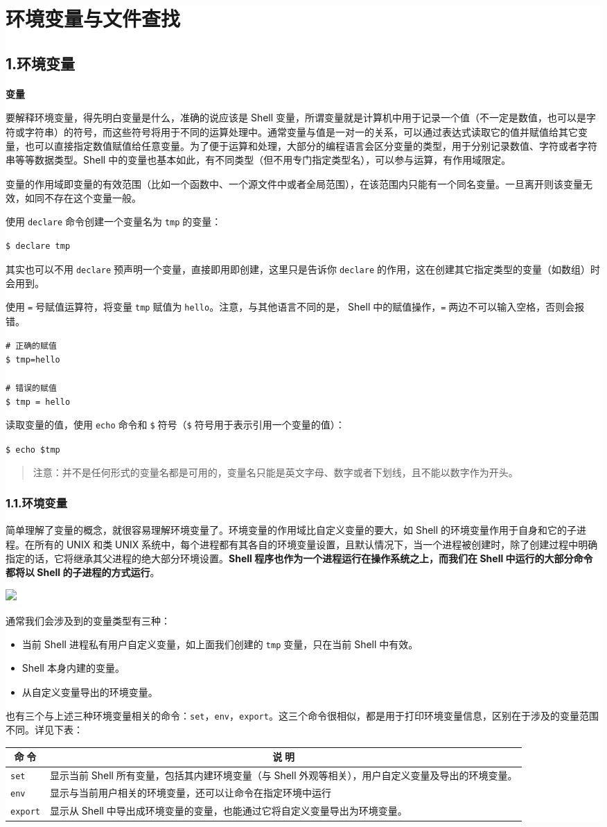 # 环境变量与文件查找

## 1.环境变量

**变量**

要解释环境变量，得先明白变量是什么，准确的说应该是 Shell 变量，所谓变量就是计算机中用于记录一个值（不一定是数值，也可以是字符或字符串）的符号，而这些符号将用于不同的运算处理中。通常变量与值是一对一的关系，可以通过表达式读取它的值并赋值给其它变量，也可以直接指定数值赋值给任意变量。为了便于运算和处理，大部分的编程语言会区分变量的类型，用于分别记录数值、字符或者字符串等等数据类型。Shell 中的变量也基本如此，有不同类型（但不用专门指定类型名），可以参与运算，有作用域限定。

变量的作用域即变量的有效范围（比如一个函数中、一个源文件中或者全局范围），在该范围内只能有一个同名变量。一旦离开则该变量无效，如同不存在这个变量一般。

使用 `declare` 命令创建一个变量名为 `tmp` 的变量：

```shell
$ declare tmp
```

其实也可以不用 `declare` 预声明一个变量，直接即用即创建，这里只是告诉你 `declare` 的作用，这在创建其它指定类型的变量（如数组）时会用到。

使用 `=` 号赋值运算符，将变量 `tmp` 赋值为 `hello`。注意，与其他语言不同的是， Shell 中的赋值操作，`=` 两边不可以输入空格，否则会报错。

```shell
# 正确的赋值
$ tmp=hello

# 错误的赋值
$ tmp = hello
```

读取变量的值，使用 `echo` 命令和 `$` 符号（`$` 符号用于表示引用一个变量的值）：

```shell
$ echo $tmp
```

> 注意：并不是任何形式的变量名都是可用的，变量名只能是英文字母、数字或者下划线，且不能以数字作为开头。

### 1.1.环境变量

简单理解了变量的概念，就很容易理解环境变量了。环境变量的作用域比自定义变量的要大，如 Shell 的环境变量作用于自身和它的子进程。在所有的 UNIX 和类 UNIX 系统中，每个进程都有其各自的环境变量设置，且默认情况下，当一个进程被创建时，除了创建过程中明确指定的话，它将继承其父进程的绝大部分环境设置。**Shell 程序也作为一个进程运行在操作系统之上，而我们在 Shell 中运行的大部分命令都将以 Shell 的子进程的方式运行**。

![](https://doc.shiyanlou.com/linux_base/5-2.png)

通常我们会涉及到的变量类型有三种：

- 当前 Shell 进程私有用户自定义变量，如上面我们创建的 `tmp` 变量，只在当前 Shell 中有效。
>
- Shell 本身内建的变量。
>
- 从自定义变量导出的环境变量。

也有三个与上述三种环境变量相关的命令：`set`，`env`，`export`。这三个命令很相似，都是用于打印环境变量信息，区别在于涉及的变量范围不同。详见下表：

| 命 令    | 说 明                                                                                                |
| -------- | ---------------------------------------------------------------------------------------------------- |
| `set`    | 显示当前 Shell 所有变量，包括其内建环境变量（与 Shell 外观等相关），用户自定义变量及导出的环境变量。 |
| `env`    | 显示与当前用户相关的环境变量，还可以让命令在指定环境中运行                                           | 。 |
| `export` | 显示从 Shell 中导出成环境变量的变量，也能通过它将自定义变量导出为环境变量。                          |
